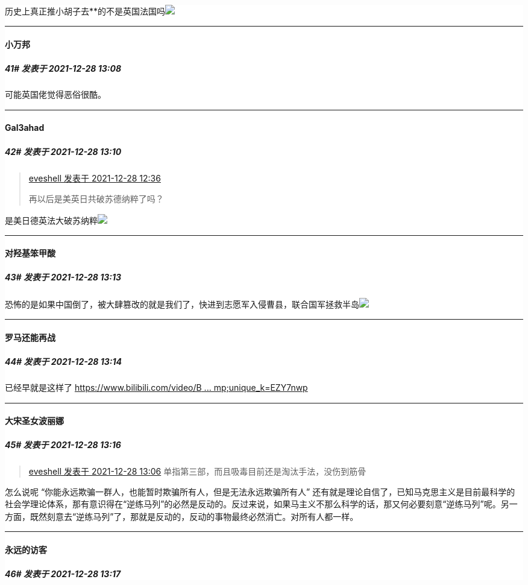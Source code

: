 历史上真正推小胡子去**的不是英国法国吗<img src="https://static.saraba1st.com/image/smiley/face2017/002.png" referrerpolicy="no-referrer">

*****

####  小万邦  
##### 41#       发表于 2021-12-28 13:08

可能英国佬觉得恶俗很酷。

*****

####  Gal3ahad  
##### 42#       发表于 2021-12-28 13:10

<blockquote><a href="httphttps://bbs.saraba1st.com/2b/forum.php?mod=redirect&amp;goto=findpost&amp;pid=54074148&amp;ptid=2044488" target="_blank">eveshell 发表于 2021-12-28 12:36</a>

再以后是美英日共破苏德纳粹了吗？</blockquote>
是美日德英法大破苏纳粹<img src="https://static.saraba1st.com/image/smiley/face2017/067.png" referrerpolicy="no-referrer">

*****

####  对羟基笨甲酸  
##### 43#       发表于 2021-12-28 13:13

恐怖的是如果中国倒了，被大肆篡改的就是我们了，快进到志愿军入侵曹县，联合国军拯救半岛<img src="https://static.saraba1st.com/image/smiley/face2017/066.png" referrerpolicy="no-referrer">

*****

####  罗马还能再战  
##### 44#       发表于 2021-12-28 13:14

已经早就是这样了
[https://www.bilibili.com/video/B ... mp;unique_k=EZY7nwp](https://www.bilibili.com/video/BV1qb4y1y7B3?p=1&amp;share_medium=iphone&amp;share_plat=ios&amp;share_session_id=7A546120-5E9D-4818-B67E-3321D7F7E42D&amp;share_source=WEIXIN&amp;share_tag=s_i&amp;timestamp=1640668416&amp;unique_k=EZY7nwp)

*****

####  大宋圣女波丽娜  
##### 45#       发表于 2021-12-28 13:16

<blockquote><a href="httphttps://bbs.saraba1st.com/2b/forum.php?mod=redirect&amp;goto=findpost&amp;pid=54074571&amp;ptid=2044488" target="_blank">eveshell 发表于 2021-12-28 13:06</a>
单指第三部，而且吸毒目前还是淘汰手法，没伤到筋骨</blockquote>
怎么说呢
“你能永远欺骗一群人，也能暂时欺骗所有人，但是无法永远欺骗所有人”
还有就是理论自信了，已知马克思主义是目前最科学的社会学理论体系，那有意识得在“逆练马列”的必然是反动的。反过来说，如果马主义不那么科学的话，那又何必要刻意“逆练马列”呢。另一方面，既然刻意去“逆练马列”了，那就是反动的，反动的事物最终必然消亡。对所有人都一样。

*****

####  永远的访客  
##### 46#       发表于 2021-12-28 13:17
